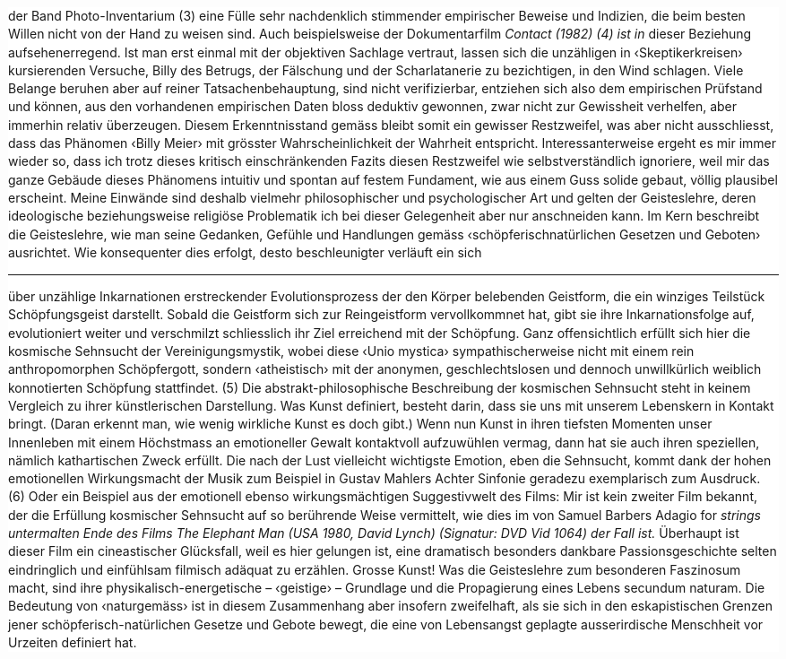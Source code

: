 der Band Photo-Inventarium (3) eine Fülle sehr nachdenklich stimmender empirischer Beweise und Indizien, die beim
besten Willen nicht von der Hand zu weisen sind. Auch beispielsweise der Dokumentarfilm _Contact (1982) (4) ist in_
dieser Beziehung aufsehenerregend. Ist man erst einmal mit der objektiven Sachlage vertraut, lassen sich die unzähligen in ‹Skeptikerkreisen› kursierenden Versuche, Billy des Betrugs, der Fälschung und der Scharlatanerie zu bezichtigen, in den Wind schlagen. Viele Belange beruhen aber auf reiner Tatsachenbehauptung, sind nicht verifizierbar, entziehen sich also dem empirischen Prüfstand und können, aus den vorhandenen empirischen Daten bloss deduktiv
gewonnen, zwar nicht zur Gewissheit verhelfen, aber immerhin relativ überzeugen. Diesem Erkenntnisstand gemäss
bleibt somit ein gewisser Restzweifel, was aber nicht ausschliesst, dass das Phänomen ‹Billy Meier› mit grösster
Wahrscheinlichkeit der Wahrheit entspricht. Interessanterweise ergeht es mir immer wieder so, dass ich trotz dieses
kritisch einschränkenden Fazits diesen Restzweifel wie selbstverständlich ignoriere, weil mir das ganze Gebäude dieses Phänomens intuitiv und spontan auf festem Fundament, wie aus einem Guss solide gebaut, völlig plausibel erscheint. Meine Einwände sind deshalb vielmehr philosophischer und psychologischer Art und gelten der Geisteslehre,
deren ideologische beziehungsweise religiöse Problematik ich bei dieser Gelegenheit aber nur anschneiden kann.
Im Kern beschreibt die Geisteslehre, wie man seine Gedanken, Gefühle und Handlungen gemäss ‹schöpferischnatürlichen Gesetzen und Geboten› ausrichtet. Wie konsequenter dies erfolgt, desto beschleunigter verläuft ein sich


-----

über unzählige Inkarnationen erstreckender Evolutionsprozess der den Körper belebenden Geistform, die ein winziges
Teilstück Schöpfungsgeist darstellt. Sobald die Geistform sich zur Reingeistform vervollkommnet hat, gibt sie ihre
Inkarnationsfolge auf, evolutioniert weiter und verschmilzt schliesslich ihr Ziel erreichend mit der Schöpfung.
Ganz offensichtlich erfüllt sich hier die kosmische Sehnsucht der Vereinigungsmystik, wobei diese ‹Unio mystica›
sympathischerweise nicht mit einem rein anthropomorphen Schöpfergott, sondern ‹atheistisch› mit der anonymen,
geschlechtslosen und dennoch unwillkürlich weiblich konnotierten Schöpfung stattfindet. (5)
Die abstrakt-philosophische Beschreibung der kosmischen Sehnsucht steht in keinem Vergleich zu ihrer künstlerischen
Darstellung. Was Kunst definiert, besteht darin, dass sie uns mit unserem Lebenskern in Kontakt bringt. (Daran erkennt man, wie wenig wirkliche Kunst es doch gibt.) Wenn nun Kunst in ihren tiefsten Momenten unser Innenleben mit
einem Höchstmass an emotioneller Gewalt kontaktvoll aufzuwühlen vermag, dann hat sie auch ihren speziellen, nämlich kathartischen Zweck erfüllt.
Die nach der Lust vielleicht wichtigste Emotion, eben die Sehnsucht, kommt dank der hohen emotionellen Wirkungsmacht der Musik zum Beispiel in Gustav Mahlers Achter Sinfonie geradezu exemplarisch zum Ausdruck. (6) Oder ein
Beispiel aus der emotionell ebenso wirkungsmächtigen Suggestivwelt des Films: Mir ist kein zweiter Film bekannt, der
die Erfüllung kosmischer Sehnsucht auf so berührende Weise vermittelt, wie dies im von Samuel Barbers Adagio for
_strings untermalten Ende des Films The Elephant Man (USA 1980, David Lynch) (Signatur: DVD Vid 1064) der Fall ist._
Überhaupt ist dieser Film ein cineastischer Glücksfall, weil es hier gelungen ist, eine dramatisch besonders dankbare
Passionsgeschichte selten eindringlich und einfühlsam filmisch adäquat zu erzählen. Grosse Kunst!
Was die Geisteslehre zum besonderen Faszinosum macht, sind ihre physikalisch-energetische – ‹geistige› – Grundlage
und die Propagierung eines Lebens secundum naturam. Die Bedeutung von ‹naturgemäss› ist in diesem Zusammenhang aber insofern zweifelhaft, als sie sich in den eskapistischen Grenzen jener schöpferisch-natürlichen Gesetze und
Gebote bewegt, die eine von Lebensangst geplagte ausserirdische Menschheit vor Urzeiten definiert hat.